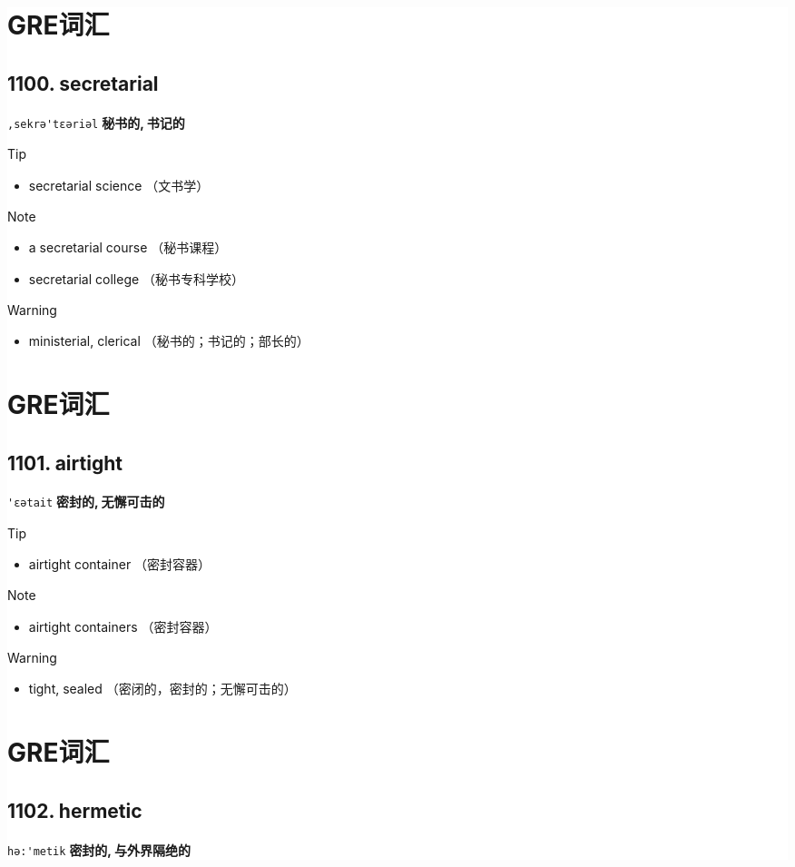 # GRE词汇

## 1100. secretarial

`,sekrə'tεəriəl`  **秘书的, 书记的**

> [!TIP]
>
> - secretarial science （文书学）
>

> [!NOTE]
>
> - a secretarial course （秘书课程）
>
> - secretarial college （秘书专科学校）
>

> [!WARNING]
>
> - ministerial, clerical （秘书的；书记的；部长的）
>

# GRE词汇

## 1101. airtight

`'εətait`  **密封的, 无懈可击的**

> [!TIP]
>
> - airtight container （密封容器）
>

> [!NOTE]
>
> - airtight containers （密封容器）
>

> [!WARNING]
>
> - tight, sealed （密闭的，密封的；无懈可击的）
>

# GRE词汇

## 1102. hermetic

`hə:'metik`  **密封的, 与外界隔绝的**
